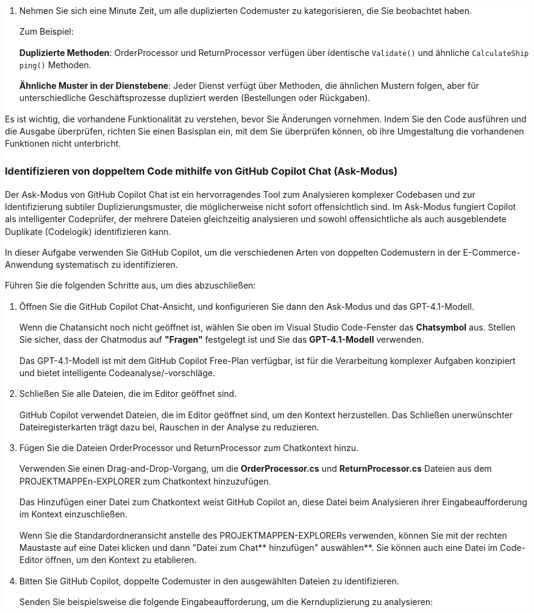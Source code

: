 1. Nehmen Sie sich eine Minute Zeit, um alle duplizierten Codemuster zu kategorisieren, die Sie beobachtet haben.

    Zum Beispiel:

    **Duplizierte Methoden**: OrderProcessor und ReturnProcessor verfügen über identische `Validate()` und ähnliche `CalculateShipping()` Methoden.

    **Ähnliche Muster in der Dienstebene**: Jeder Dienst verfügt über Methoden, die ähnlichen Mustern folgen, aber für unterschiedliche Geschäftsprozesse dupliziert werden (Bestellungen oder Rückgaben).

Es ist wichtig, die vorhandene Funktionalität zu verstehen, bevor Sie Änderungen vornehmen. Indem Sie den Code ausführen und die Ausgabe überprüfen, richten Sie einen Basisplan ein, mit dem Sie überprüfen können, ob ihre Umgestaltung die vorhandenen Funktionen nicht unterbricht.

### Identifizieren von doppeltem Code mithilfe von GitHub Copilot Chat (Ask-Modus)

Der Ask-Modus von GitHub Copilot Chat ist ein hervorragendes Tool zum Analysieren komplexer Codebasen und zur Identifizierung subtiler Duplizierungsmuster, die möglicherweise nicht sofort offensichtlich sind. Im Ask-Modus fungiert Copilot als intelligenter Codeprüfer, der mehrere Dateien gleichzeitig analysieren und sowohl offensichtliche als auch ausgeblendete Duplikate (Codelogik) identifizieren kann.

In dieser Aufgabe verwenden Sie GitHub Copilot, um die verschiedenen Arten von doppelten Codemustern in der E-Commerce-Anwendung systematisch zu identifizieren.

Führen Sie die folgenden Schritte aus, um dies abzuschließen:

1. Öffnen Sie die GitHub Copilot Chat-Ansicht, und konfigurieren Sie dann den Ask-Modus und das GPT-4.1-Modell.

    Wenn die Chatansicht noch nicht geöffnet ist, wählen Sie oben im Visual Studio Code-Fenster das **Chatsymbol** aus. Stellen Sie sicher, dass der Chatmodus auf **"Fragen"** festgelegt ist und Sie das **GPT-4.1-Modell** verwenden.

    Das GPT-4.1-Modell ist mit dem GitHub Copilot Free-Plan verfügbar, ist für die Verarbeitung komplexer Aufgaben konzipiert und bietet intelligente Codeanalyse/-vorschläge.

1. Schließen Sie alle Dateien, die im Editor geöffnet sind.

    GitHub Copilot verwendet Dateien, die im Editor geöffnet sind, um den Kontext herzustellen. Das Schließen unerwünschter Dateiregisterkarten trägt dazu bei, Rauschen in der Analyse zu reduzieren.

1. Fügen Sie die Dateien OrderProcessor und ReturnProcessor zum Chatkontext hinzu.

    Verwenden Sie einen Drag-and-Drop-Vorgang, um die **OrderProcessor.cs** und **ReturnProcessor.cs** Dateien aus dem PROJEKTMAPPEn-EXPLORER zum Chatkontext hinzuzufügen.

    Das Hinzufügen einer Datei zum Chatkontext weist GitHub Copilot an, diese Datei beim Analysieren ihrer Eingabeaufforderung im Kontext einzuschließen.

    Wenn Sie die Standardordneransicht anstelle des PROJEKTMAPPEN-EXPLORERs verwenden, können Sie mit der rechten Maustaste auf eine Datei klicken und dann "Datei zum Chat** hinzufügen" auswählen**. Sie können auch eine Datei im Code-Editor öffnen, um den Kontext zu etablieren.

1. Bitten Sie GitHub Copilot, doppelte Codemuster in den ausgewählten Dateien zu identifizieren.

    Senden Sie beispielsweise die folgende Eingabeaufforderung, um die Kernduplizierung zu analysieren:

